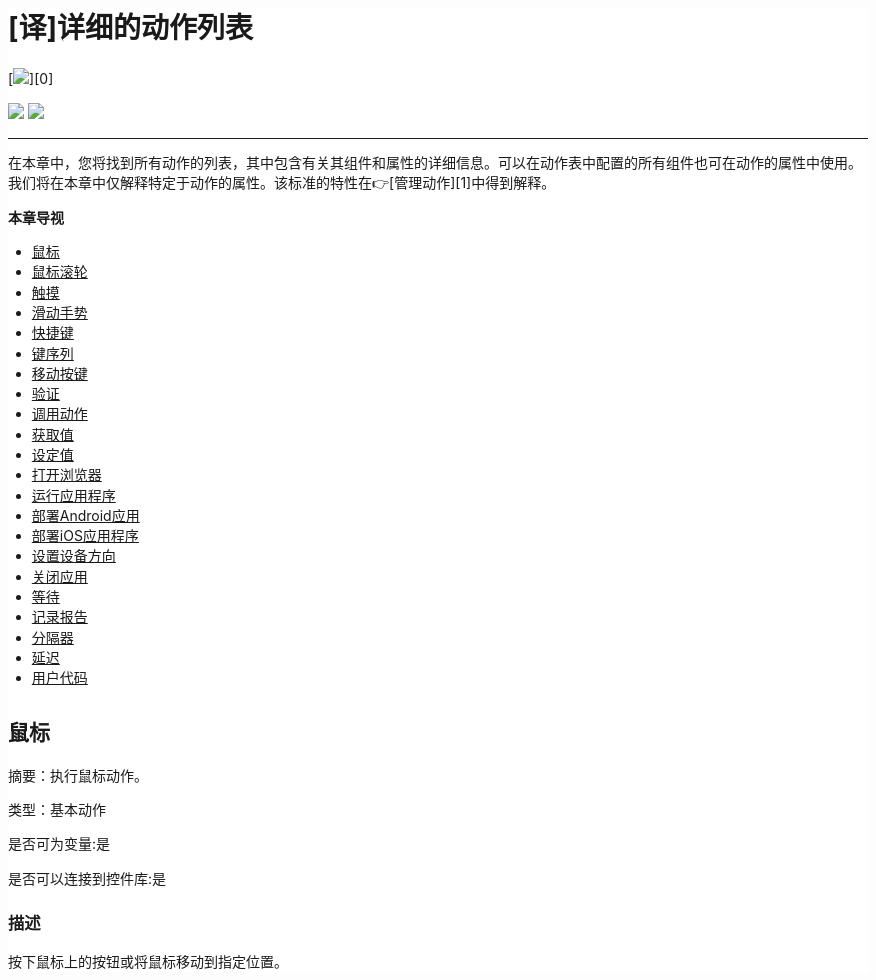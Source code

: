# [译]详细的动作列表

   
[![](https://img.shields.io/badge/OfficialPage-ClickMe-blue.svg?longCache=true&style=flat-square)][0]  

[![](https://img.shields.io/badge/Translator-TaylorTaurus-42B983.svg?longCache=true&style=flat-square)](https://github.com/taylortaurus) 
![](https://img.shields.io/badge/TranslateTime-2019年9月6日-green.svg?longCache=true&style=flat-square)

---
在本章中，您将找到所有动作的列表，其中包含有关其组件和属性的详细信息。可以在动作表中配置的所有组件也可在动作的属性中使用。我们将在本章中仅解释特定于动作的属性。该标准的特性在👉[管理动作][1]中得到解释。



**本章导视**
- [鼠标](#鼠标)
- [鼠标滚轮](#鼠标滚轮)
- [触摸](#触摸)
- [滑动手势](#滑动手势)
- [快捷键](#快捷键)
- [键序列](#键序列)
- [移动按键](#移动按键)
- [验证](#验证)
- [调用动作](#调用动作)
- [获取值](#获取值)
- [设定值](#设定值)
- [打开浏览器](#打开浏览器)
- [运行应用程序](#运行应用程序)
- [部署Android应用](#部署Android应用)
- [部署iOS应用程序](#部署iOS应用程序)
- [设置设备方向](#设置设备方向)
- [关闭应用](#关闭申请)
- [等待](#等待)
- [记录报告](#记录报告)
- [分隔器](#分隔器)
- [延迟](#延迟)
- [用户代码](#用户代码)


## 鼠标
摘要：执行鼠标动作。

类型：基本动作

是否可为变量:是

是否可以连接到控件库:是

### **描述**

按下鼠标上的按钮或将鼠标移动到指定位置。
